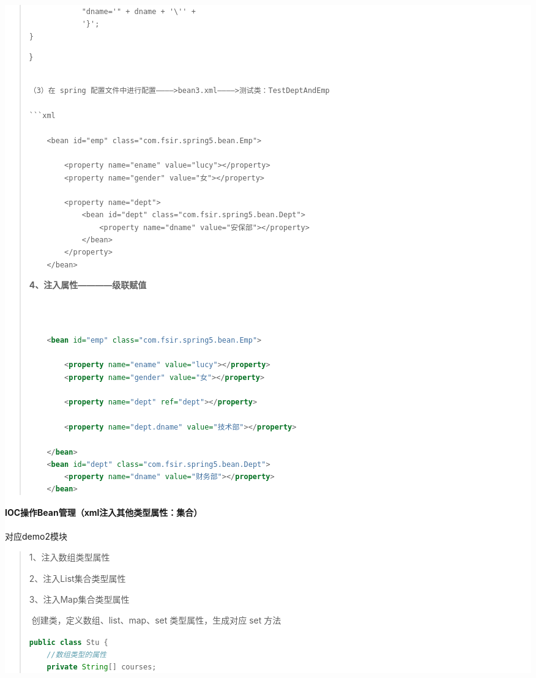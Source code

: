 >                 "dname='" + dname + '\'' +
>                 '}';
>     }
> }
> ```
>
> （3）在 spring 配置文件中进行配置————>bean3.xml————>测试类：TestDeptAndEmp
>
> ```xml
> 
>     <bean id="emp" class="com.fsir.spring5.bean.Emp">
>         
>         <property name="ename" value="lucy"></property>
>         <property name="gender" value="女"></property>
>         
>         <property name="dept">
>             <bean id="dept" class="com.fsir.spring5.bean.Dept">
>                 <property name="dname" value="安保部"></property>
>             </bean>
>         </property>
>     </bean>
> ```
>
> 
>
> **4、注入属性————级联赋值**
>
> ​	
>
> ```xml
> 
>     <bean id="emp" class="com.fsir.spring5.bean.Emp">
>         
>         <property name="ename" value="lucy"></property>
>         <property name="gender" value="女"></property>
>         
>         <property name="dept" ref="dept"></property>
>         
>         <property name="dept.dname" value="技术部"></property>
> 
>     </bean>
>     <bean id="dept" class="com.fsir.spring5.bean.Dept">
>         <property name="dname" value="财务部"></property>
>     </bean>
> ```



#### **IOC操作Bean管理（xml注入其他类型属性：集合）**

对应demo2模块

> 1、注入数组类型属性
>
> 2、注入List集合类型属性
>
> 3、注入Map集合类型属性
>
> ​		创建类，定义数组、list、map、set 类型属性，生成对应 set 方法
>
> ```java
> public class Stu {
>     //数组类型的属性
>     private String[] courses;
> 